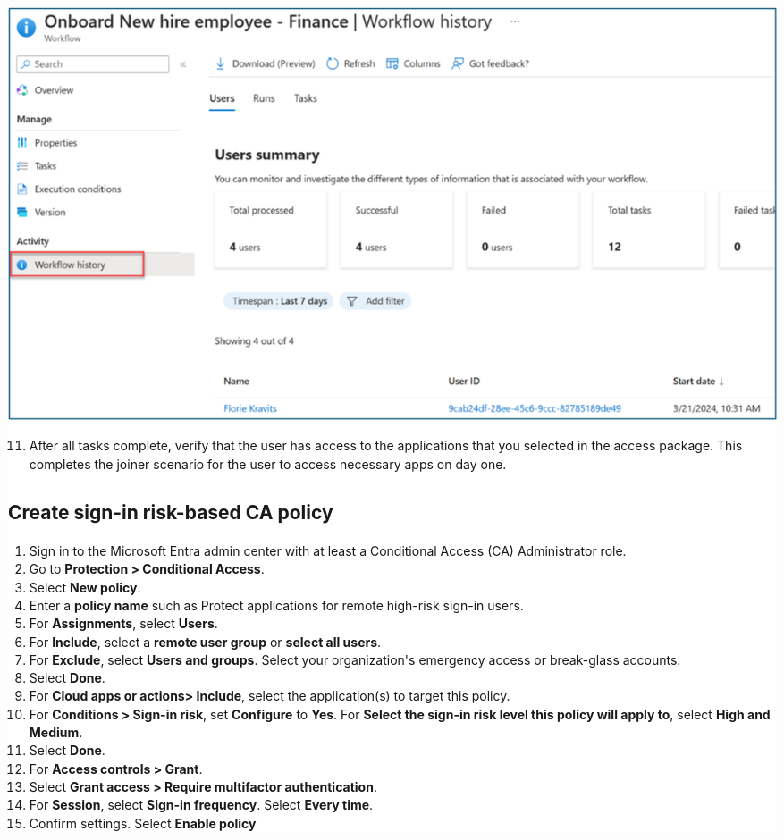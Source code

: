 ![image 17](../images/LCW7.png)

11.	After all tasks complete, verify that the user has access to the applications that you selected in the access package. This completes the joiner scenario for the user to access necessary apps on day one.

## Create sign-in risk-based CA policy

1.	Sign in to the Microsoft Entra admin center with at least a Conditional Access (CA) Administrator role.
2.	Go to **Protection > Conditional Access**.
3.	Select **New policy**.
4.	Enter a **policy name** such as Protect applications for remote high-risk sign-in users.
5.	For **Assignments**, select **Users**.
6.	For **Include**, select a **remote user group** or **select all users**.
7.	For **Exclude**, select **Users and groups**. Select your organization's emergency access or break-glass accounts.
8.	Select **Done**.
9.	For **Cloud apps or actions> Include**, select the application(s) to target this policy.
10.	For **Conditions > Sign-in risk**, set **Configure** to **Yes**. For **Select the sign-in risk level this policy will apply to**, select **High and Medium**.
11.	Select **Done**.
12.	For **Access controls > Grant**.
13.	Select **Grant access > Require multifactor authentication**.
14.	For **Session**, select **Sign-in frequency**. Select **Every time**.
15.	Confirm settings. Select **Enable policy**
	